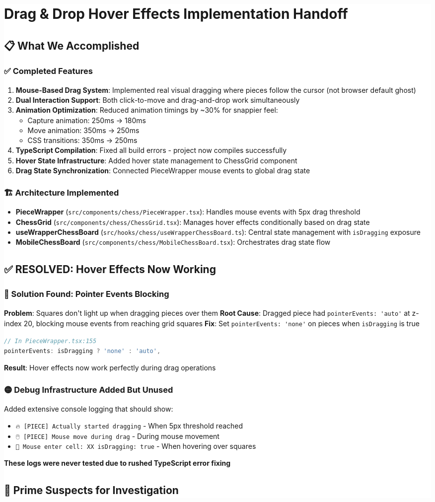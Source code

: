 # Drag & Drop Hover Effects Implementation Handoff

## 📋 What We Accomplished

### ✅ Completed Features
1. **Mouse-Based Drag System**: Implemented real visual dragging where pieces follow the cursor (not browser default ghost)
2. **Dual Interaction Support**: Both click-to-move and drag-and-drop work simultaneously 
3. **Animation Optimization**: Reduced animation timings by ~30% for snappier feel:
   - Capture animation: 250ms → 180ms
   - Move animation: 350ms → 250ms
   - CSS transitions: 350ms → 250ms
4. **TypeScript Compilation**: Fixed all build errors - project now compiles successfully
5. **Hover State Infrastructure**: Added hover state management to ChessGrid component
6. **Drag State Synchronization**: Connected PieceWrapper mouse events to global drag state

### 🏗️ Architecture Implemented
- **PieceWrapper** (`src/components/chess/PieceWrapper.tsx`): Handles mouse events with 5px drag threshold
- **ChessGrid** (`src/components/chess/ChessGrid.tsx`): Manages hover effects conditionally based on drag state
- **useWrapperChessBoard** (`src/hooks/chess/useWrapperChessBoard.ts`): Central state management with `isDragging` exposure
- **MobileChessBoard** (`src/components/chess/MobileChessBoard.tsx`): Orchestrates drag state flow

## ✅ RESOLVED: Hover Effects Now Working

### 🎉 Solution Found: Pointer Events Blocking
**Problem**: Squares don't light up when dragging pieces over them
**Root Cause**: Dragged piece had `pointerEvents: 'auto'` at z-index 20, blocking mouse events from reaching grid squares
**Fix**: Set `pointerEvents: 'none'` on pieces when `isDragging` is true

```typescript
// In PieceWrapper.tsx:155
pointerEvents: isDragging ? 'none' : 'auto',
```

**Result**: Hover effects now work perfectly during drag operations

### 🟡 Debug Infrastructure Added But Unused
Added extensive console logging that should show:
- `🔥 [PIECE] Actually started dragging` - When 5px threshold reached
- `🖱️ [PIECE] Mouse move during drag` - During mouse movement
- `🎯 Mouse enter cell: XX isDragging: true` - When hovering over squares

**These logs were never tested due to rushed TypeScript error fixing**

## 🎯 Prime Suspects for Investigation
